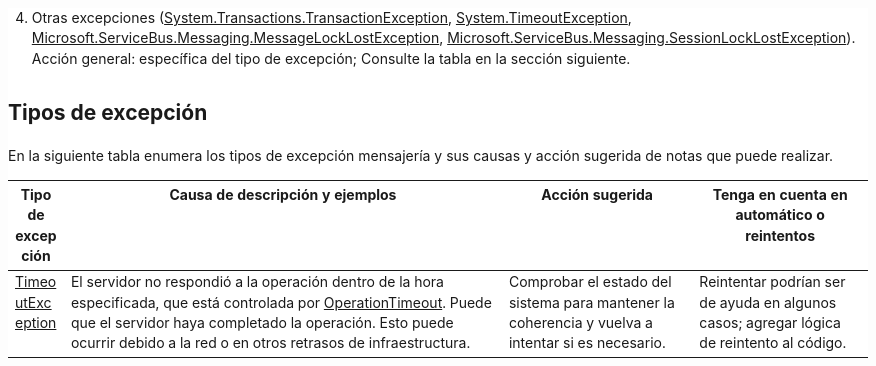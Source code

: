 4.  Otras excepciones ([System.Transactions.TransactionException](https://msdn.microsoft.com/library/system.transactions.transactionexception.aspx), [System.TimeoutException](https://msdn.microsoft.com/library/system.timeoutexception.aspx), [Microsoft.ServiceBus.Messaging.MessageLockLostException](https://msdn.microsoft.com/library/azure/microsoft.servicebus.messaging.messagelocklostexception.aspx), [Microsoft.ServiceBus.Messaging.SessionLockLostException](https://msdn.microsoft.com/library/azure/microsoft.servicebus.messaging.sessionlocklostexception.aspx)). Acción general: específica del tipo de excepción; Consulte la tabla en la sección siguiente. 

## <a name="exception-types"></a>Tipos de excepción

En la siguiente tabla enumera los tipos de excepción mensajería y sus causas y acción sugerida de notas que puede realizar.

| **Tipo de excepción**                                                                                                                                                                                                                                                                                | **Causa de descripción y ejemplos**                                                                                                                                                                                                                                                                                                                                                                                                                                                                                                                                                                                                                 | **Acción sugerida**                                                                                                                                                                                                                                                                                                                                                                                                          | **Tenga en cuenta en automático o reintentos**                                                                                             |
|-----------------------------------------------------------------------------------------------------------------------------------------------------------------------------------------------------------------------------------------------------------------------------------------------|--------------------------------------------------------------------------------------------------------------------------------------------------------------------------------------------------------------------------------------------------------------------------------------------------------------------------------------------------------------------------------------------------------------------------------------------------------------------------------------------------------------------------------------------------------------------------------------------------------------------------------------------|---------------------------------------------------------------------------------------------------------------------------------------------------------------------------------------------------------------------------------------------------------------------------------------------------------------------------------------------------------------------------------------------------------------------------|-------------------------------------------------------------------------------------------------------------------------------|
| [TimeoutException](https://msdn.microsoft.com/library/system.timeoutexception.aspx)                                                                                                                                                                                                           | El servidor no respondió a la operación dentro de la hora especificada, que está controlada por [OperationTimeout](https://msdn.microsoft.com/library/azure/microsoft.servicebus.messaging.messagingfactorysettings.operationtimeout.aspx). Puede que el servidor haya completado la operación. Esto puede ocurrir debido a la red o en otros retrasos de infraestructura.                                                                                                                                                                                                                                                                   | Comprobar el estado del sistema para mantener la coherencia y vuelva a intentar si es necesario.                                                                                                                                                                                                                                                                                                                                                            | Reintentar podrían ser de ayuda en algunos casos; agregar lógica de reintento al código.                                                                      |